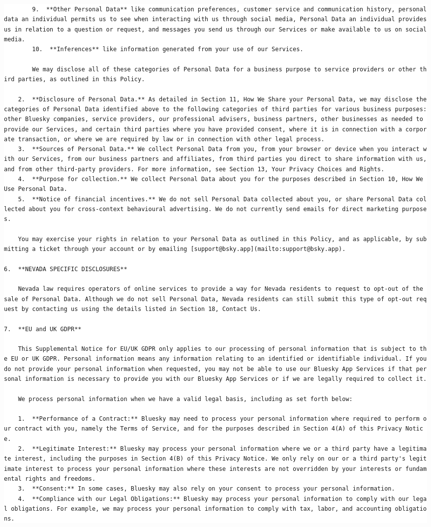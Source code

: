             9.  **Other Personal Data** like communication preferences, customer service and communication history, personal data an individual permits us to see when interacting with us through social media, Personal Data an individual provides us in relation to a question or request, and messages you send us through our Services or make available to us on social media.
            10.  **Inferences** like information generated from your use of our Services.
            
            We may disclose all of these categories of Personal Data for a business purpose to service providers or other third parties, as outlined in this Policy.
            
        2.  **Disclosure of Personal Data.** As detailed in Section 11, How We Share your Personal Data, we may disclose the categories of Personal Data identified above to the following categories of third parties for various business purposes: other Bluesky companies, service providers, our professional advisers, business partners, other businesses as needed to provide our Services, and certain third parties where you have provided consent, where it is in connection with a corporate transaction, or where we are required by law or in connection with other legal process.
        3.  **Sources of Personal Data.** We collect Personal Data from you, from your browser or device when you interact with our Services, from our business partners and affiliates, from third parties you direct to share information with us, and from other third-party providers. For more information, see Section 13, Your Privacy Choices and Rights.
        4.  **Purpose for collection.** We collect Personal Data about you for the purposes described in Section 10, How We Use Personal Data.
        5.  **Notice of financial incentives.** We do not sell Personal Data collected about you, or share Personal Data collected about you for cross-context behavioural advertising. We do not currently send emails for direct marketing purposes.
        
        You may exercise your rights in relation to your Personal Data as outlined in this Policy, and as applicable, by submitting a ticket through your account or by emailing [support@bsky.app](mailto:support@bsky.app).
        
    6.  **NEVADA SPECIFIC DISCLOSURES**
        
        Nevada law requires operators of online services to provide a way for Nevada residents to request to opt-out of the sale of Personal Data. Although we do not sell Personal Data, Nevada residents can still submit this type of opt-out request by contacting us using the details listed in Section 18, Contact Us.
        
    7.  **EU and UK GDPR**
        
        This Supplemental Notice for EU/UK GDPR only applies to our processing of personal information that is subject to the EU or UK GDPR. Personal information means any information relating to an identified or identifiable individual. If you do not provide your personal information when requested, you may not be able to use our Bluesky App Services if that personal information is necessary to provide you with our Bluesky App Services or if we are legally required to collect it.
        
        We process personal information when we have a valid legal basis, including as set forth below:
        
        1.  **Performance of a Contract:** Bluesky may need to process your personal information where required to perform our contract with you, namely the Terms of Service, and for the purposes described in Section 4(A) of this Privacy Notice.
        2.  **Legitimate Interest:** Bluesky may process your personal information where we or a third party have a legitimate interest, including the purposes in Section 4(B) of this Privacy Notice. We only rely on our or a third party's legitimate interest to process your personal information where these interests are not overridden by your interests or fundamental rights and freedoms.
        3.  **Consent:** In some cases, Bluesky may also rely on your consent to process your personal information.
        4.  **Compliance with our Legal Obligations:** Bluesky may process your personal information to comply with our legal obligations. For example, we may process your personal information to comply with tax, labor, and accounting obligations.
        